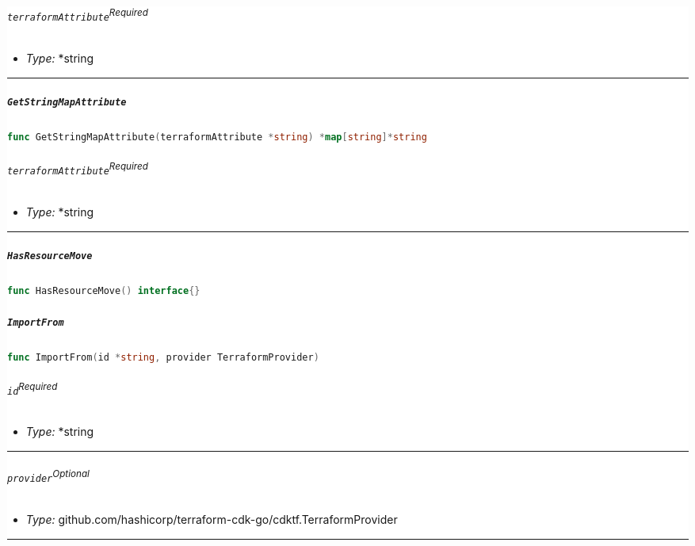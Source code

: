 ###### `terraformAttribute`<sup>Required</sup> <a name="terraformAttribute" id="@cdktf/provider-azurerm.advancedThreatProtection.AdvancedThreatProtection.getStringAttribute.parameter.terraformAttribute"></a>

- *Type:* *string

---

##### `GetStringMapAttribute` <a name="GetStringMapAttribute" id="@cdktf/provider-azurerm.advancedThreatProtection.AdvancedThreatProtection.getStringMapAttribute"></a>

```go
func GetStringMapAttribute(terraformAttribute *string) *map[string]*string
```

###### `terraformAttribute`<sup>Required</sup> <a name="terraformAttribute" id="@cdktf/provider-azurerm.advancedThreatProtection.AdvancedThreatProtection.getStringMapAttribute.parameter.terraformAttribute"></a>

- *Type:* *string

---

##### `HasResourceMove` <a name="HasResourceMove" id="@cdktf/provider-azurerm.advancedThreatProtection.AdvancedThreatProtection.hasResourceMove"></a>

```go
func HasResourceMove() interface{}
```

##### `ImportFrom` <a name="ImportFrom" id="@cdktf/provider-azurerm.advancedThreatProtection.AdvancedThreatProtection.importFrom"></a>

```go
func ImportFrom(id *string, provider TerraformProvider)
```

###### `id`<sup>Required</sup> <a name="id" id="@cdktf/provider-azurerm.advancedThreatProtection.AdvancedThreatProtection.importFrom.parameter.id"></a>

- *Type:* *string

---

###### `provider`<sup>Optional</sup> <a name="provider" id="@cdktf/provider-azurerm.advancedThreatProtection.AdvancedThreatProtection.importFrom.parameter.provider"></a>

- *Type:* github.com/hashicorp/terraform-cdk-go/cdktf.TerraformProvider

---
